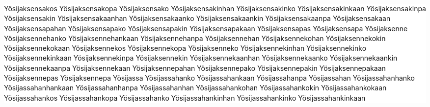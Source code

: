 Yösijaksensakos
Yösijaksensakopa
Yösijaksensako
Yösijaksensakinhan
Yösijaksensakinko
Yösijaksensakinkaan
Yösijaksensakinpa
Yösijaksensakin
Yösijaksensakaanhan
Yösijaksensakaanko
Yösijaksensakaankin
Yösijaksensakaanpa
Yösijaksensakaan
Yösijaksensapahan
Yösijaksensapako
Yösijaksensapakin
Yösijaksensapakaan
Yösijaksensapas
Yösijaksensapa
Yösijaksenne
Yösijaksennehanko
Yösijaksennehankaan
Yösijaksennehanpa
Yösijaksennehan
Yösijaksennekohan
Yösijaksennekokin
Yösijaksennekokaan
Yösijaksennekos
Yösijaksennekopa
Yösijaksenneko
Yösijaksennekinhan
Yösijaksennekinko
Yösijaksennekinkaan
Yösijaksennekinpa
Yösijaksennekin
Yösijaksennekaanhan
Yösijaksennekaanko
Yösijaksennekaankin
Yösijaksennekaanpa
Yösijaksennekaan
Yösijaksennepahan
Yösijaksennepako
Yösijaksennepakin
Yösijaksennepakaan
Yösijaksennepas
Yösijaksennepa
Yösijassa
Yösijassahanko
Yösijassahankaan
Yösijassahanpa
Yösijassahan
Yösijassahanhanko
Yösijassahanhankaan
Yösijassahanhanpa
Yösijassahanhan
Yösijassahankohan
Yösijassahankokin
Yösijassahankokaan
Yösijassahankos
Yösijassahankopa
Yösijassahanko
Yösijassahankinhan
Yösijassahankinko
Yösijassahankinkaan